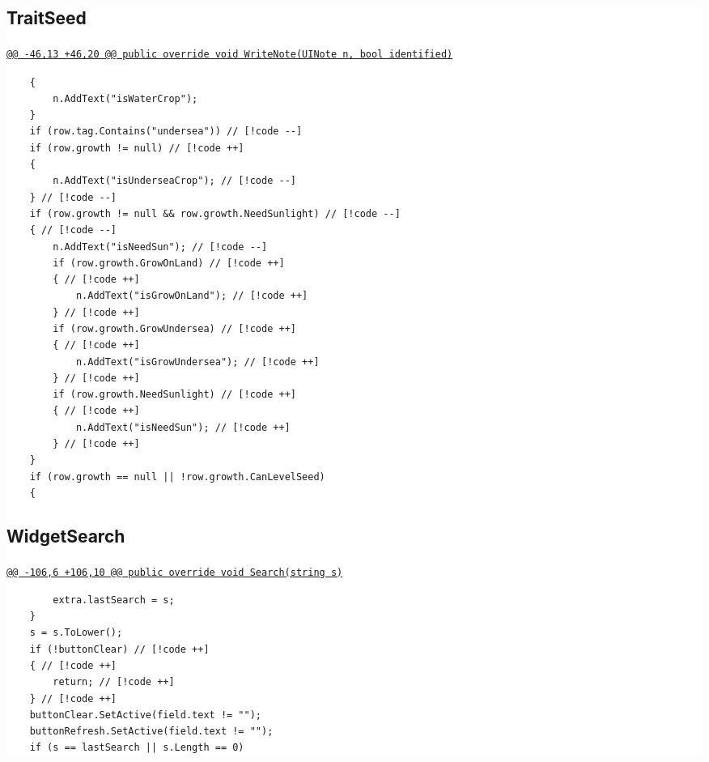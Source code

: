 ## TraitSeed

[`@@ -46,13 +46,20 @@ public override void WriteNote(UINote n, bool identified)`](https://github.com/Elin-Modding-Resources/Elin-Decompiled/blob/87e5bfeb7b8c4fd1b733e3cc01a704940858102b/Elin/TraitSeed.cs#L46-L58)
```cs:line-numbers=46
	{
		n.AddText("isWaterCrop");
	}
	if (row.tag.Contains("undersea")) // [!code --]
	if (row.growth != null) // [!code ++]
	{
		n.AddText("isUnderseaCrop"); // [!code --]
	} // [!code --]
	if (row.growth != null && row.growth.NeedSunlight) // [!code --]
	{ // [!code --]
		n.AddText("isNeedSun"); // [!code --]
		if (row.growth.GrowOnLand) // [!code ++]
		{ // [!code ++]
			n.AddText("isGrowOnLand"); // [!code ++]
		} // [!code ++]
		if (row.growth.GrowUndersea) // [!code ++]
		{ // [!code ++]
			n.AddText("isGrowUndersea"); // [!code ++]
		} // [!code ++]
		if (row.growth.NeedSunlight) // [!code ++]
		{ // [!code ++]
			n.AddText("isNeedSun"); // [!code ++]
		} // [!code ++]
	}
	if (row.growth == null || !row.growth.CanLevelSeed)
	{
```

## WidgetSearch

[`@@ -106,6 +106,10 @@ public override void Search(string s)`](https://github.com/Elin-Modding-Resources/Elin-Decompiled/blob/87e5bfeb7b8c4fd1b733e3cc01a704940858102b/Elin/WidgetSearch.cs#L106-L111)
```cs:line-numbers=106
		extra.lastSearch = s;
	}
	s = s.ToLower();
	if (!buttonClear) // [!code ++]
	{ // [!code ++]
		return; // [!code ++]
	} // [!code ++]
	buttonClear.SetActive(field.text != "");
	buttonRefresh.SetActive(field.text != "");
	if (s == lastSearch || s.Length == 0)
```

